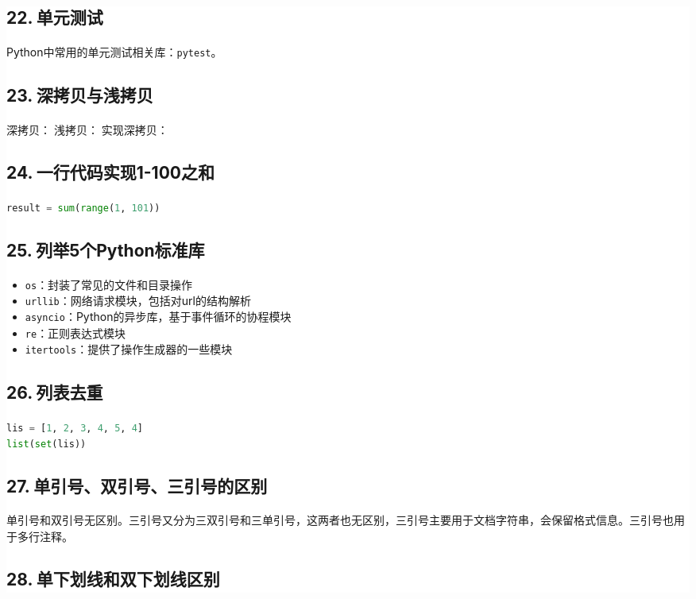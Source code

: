 ## 22. 单元测试

Python中常用的单元测试相关库：`pytest`。

## 23. 深拷贝与浅拷贝

深拷贝：
浅拷贝：
实现深拷贝：

## 24. 一行代码实现1-100之和

```python
result = sum(range(1, 101))
```

## 25. 列举5个Python标准库

- `os`：封装了常见的文件和目录操作
- `urllib`：网络请求模块，包括对url的结构解析
- `asyncio`：Python的异步库，基于事件循环的协程模块
- `re`：正则表达式模块
- `itertools`：提供了操作生成器的一些模块

## 26. 列表去重

```python
lis = [1, 2, 3, 4, 5, 4]
list(set(lis))
```

## 27. 单引号、双引号、三引号的区别

单引号和双引号无区别。三引号又分为三双引号和三单引号，这两者也无区别，三引号主要用于文档字符串，会保留格式信息。三引号也用于多行注释。

## 28. 单下划线和双下划线区别
